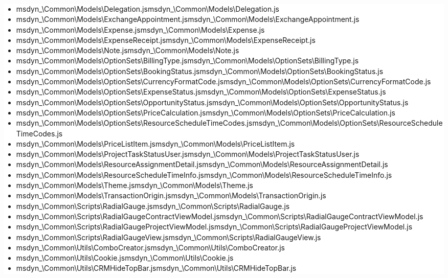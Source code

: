 - <span data-ttu-id="8cd9b-391">msdyn\_\\Common\\Models\\Delegation.js</span><span class="sxs-lookup"><span data-stu-id="8cd9b-391">msdyn\_\\Common\\Models\\Delegation.js</span></span>
- <span data-ttu-id="8cd9b-392">msdyn\_\\Common\\Models\\ExchangeAppointment.js</span><span class="sxs-lookup"><span data-stu-id="8cd9b-392">msdyn\_\\Common\\Models\\ExchangeAppointment.js</span></span>
- <span data-ttu-id="8cd9b-393">msdyn\_\\Common\\Models\\Expense.js</span><span class="sxs-lookup"><span data-stu-id="8cd9b-393">msdyn\_\\Common\\Models\\Expense.js</span></span>
- <span data-ttu-id="8cd9b-394">msdyn\_\\Common\\Models\\ExpenseReceipt.js</span><span class="sxs-lookup"><span data-stu-id="8cd9b-394">msdyn\_\\Common\\Models\\ExpenseReceipt.js</span></span>
- <span data-ttu-id="8cd9b-395">msdyn\_\\Common\\Models\\Note.js</span><span class="sxs-lookup"><span data-stu-id="8cd9b-395">msdyn\_\\Common\\Models\\Note.js</span></span>
- <span data-ttu-id="8cd9b-396">msdyn\_\\Common\\Models\\OptionSets\\BillingType.js</span><span class="sxs-lookup"><span data-stu-id="8cd9b-396">msdyn\_\\Common\\Models\\OptionSets\\BillingType.js</span></span>
- <span data-ttu-id="8cd9b-397">msdyn\_\\Common\\Models\\OptionSets\\BookingStatus.js</span><span class="sxs-lookup"><span data-stu-id="8cd9b-397">msdyn\_\\Common\\Models\\OptionSets\\BookingStatus.js</span></span>
- <span data-ttu-id="8cd9b-398">msdyn\_\\Common\\Models\\OptionSets\\CurrencyFormatCode.js</span><span class="sxs-lookup"><span data-stu-id="8cd9b-398">msdyn\_\\Common\\Models\\OptionSets\\CurrencyFormatCode.js</span></span>
- <span data-ttu-id="8cd9b-399">msdyn\_\\Common\\Models\\OptionSets\\ExpenseStatus.js</span><span class="sxs-lookup"><span data-stu-id="8cd9b-399">msdyn\_\\Common\\Models\\OptionSets\\ExpenseStatus.js</span></span>
- <span data-ttu-id="8cd9b-400">msdyn\_\\Common\\Models\\OptionSets\\OpportunityStatus.js</span><span class="sxs-lookup"><span data-stu-id="8cd9b-400">msdyn\_\\Common\\Models\\OptionSets\\OpportunityStatus.js</span></span>
- <span data-ttu-id="8cd9b-401">msdyn\_\\Common\\Models\\OptionSets\\PriceCalculation.js</span><span class="sxs-lookup"><span data-stu-id="8cd9b-401">msdyn\_\\Common\\Models\\OptionSets\\PriceCalculation.js</span></span>
- <span data-ttu-id="8cd9b-402">msdyn\_\\Common\\Models\\OptionSets\\ResourceScheduleTimeCodes.js</span><span class="sxs-lookup"><span data-stu-id="8cd9b-402">msdyn\_\\Common\\Models\\OptionSets\\ResourceScheduleTimeCodes.js</span></span>
- <span data-ttu-id="8cd9b-403">msdyn\_\\Common\\Models\\PriceListItem.js</span><span class="sxs-lookup"><span data-stu-id="8cd9b-403">msdyn\_\\Common\\Models\\PriceListItem.js</span></span>
- <span data-ttu-id="8cd9b-404">msdyn\_\\Common\\Models\\ProjectTaskStatusUser.js</span><span class="sxs-lookup"><span data-stu-id="8cd9b-404">msdyn\_\\Common\\Models\\ProjectTaskStatusUser.js</span></span>
- <span data-ttu-id="8cd9b-405">msdyn\_\\Common\\Models\\ResourceAssignmentDetail.js</span><span class="sxs-lookup"><span data-stu-id="8cd9b-405">msdyn\_\\Common\\Models\\ResourceAssignmentDetail.js</span></span>
- <span data-ttu-id="8cd9b-406">msdyn\_\\Common\\Models\\ResourceScheduleTimeInfo.js</span><span class="sxs-lookup"><span data-stu-id="8cd9b-406">msdyn\_\\Common\\Models\\ResourceScheduleTimeInfo.js</span></span>
- <span data-ttu-id="8cd9b-407">msdyn\_\\Common\\Models\\Theme.js</span><span class="sxs-lookup"><span data-stu-id="8cd9b-407">msdyn\_\\Common\\Models\\Theme.js</span></span>
- <span data-ttu-id="8cd9b-408">msdyn\_\\Common\\Models\\TransactionOrigin.js</span><span class="sxs-lookup"><span data-stu-id="8cd9b-408">msdyn\_\\Common\\Models\\TransactionOrigin.js</span></span>
- <span data-ttu-id="8cd9b-409">msdyn\_\\Common\\Scripts\\RadialGauge.js</span><span class="sxs-lookup"><span data-stu-id="8cd9b-409">msdyn\_\\Common\\Scripts\\RadialGauge.js</span></span>
- <span data-ttu-id="8cd9b-410">msdyn\_\\Common\\Scripts\\RadialGaugeContractViewModel.js</span><span class="sxs-lookup"><span data-stu-id="8cd9b-410">msdyn\_\\Common\\Scripts\\RadialGaugeContractViewModel.js</span></span>
- <span data-ttu-id="8cd9b-411">msdyn\_\\Common\\Scripts\\RadialGaugeProjectViewModel.js</span><span class="sxs-lookup"><span data-stu-id="8cd9b-411">msdyn\_\\Common\\Scripts\\RadialGaugeProjectViewModel.js</span></span>
- <span data-ttu-id="8cd9b-412">msdyn\_\\Common\\Scripts\\RadialGaugeView.js</span><span class="sxs-lookup"><span data-stu-id="8cd9b-412">msdyn\_\\Common\\Scripts\\RadialGaugeView.js</span></span>
- <span data-ttu-id="8cd9b-413">msdyn\_\\Common\\Utils\\ComboCreator.js</span><span class="sxs-lookup"><span data-stu-id="8cd9b-413">msdyn\_\\Common\\Utils\\ComboCreator.js</span></span>
- <span data-ttu-id="8cd9b-414">msdyn\_\\Common\\Utils\\Cookie.js</span><span class="sxs-lookup"><span data-stu-id="8cd9b-414">msdyn\_\\Common\\Utils\\Cookie.js</span></span>
- <span data-ttu-id="8cd9b-415">msdyn\_\\Common\\Utils\\CRMHideTopBar.js</span><span class="sxs-lookup"><span data-stu-id="8cd9b-415">msdyn\_\\Common\\Utils\\CRMHideTopBar.js</span></span>